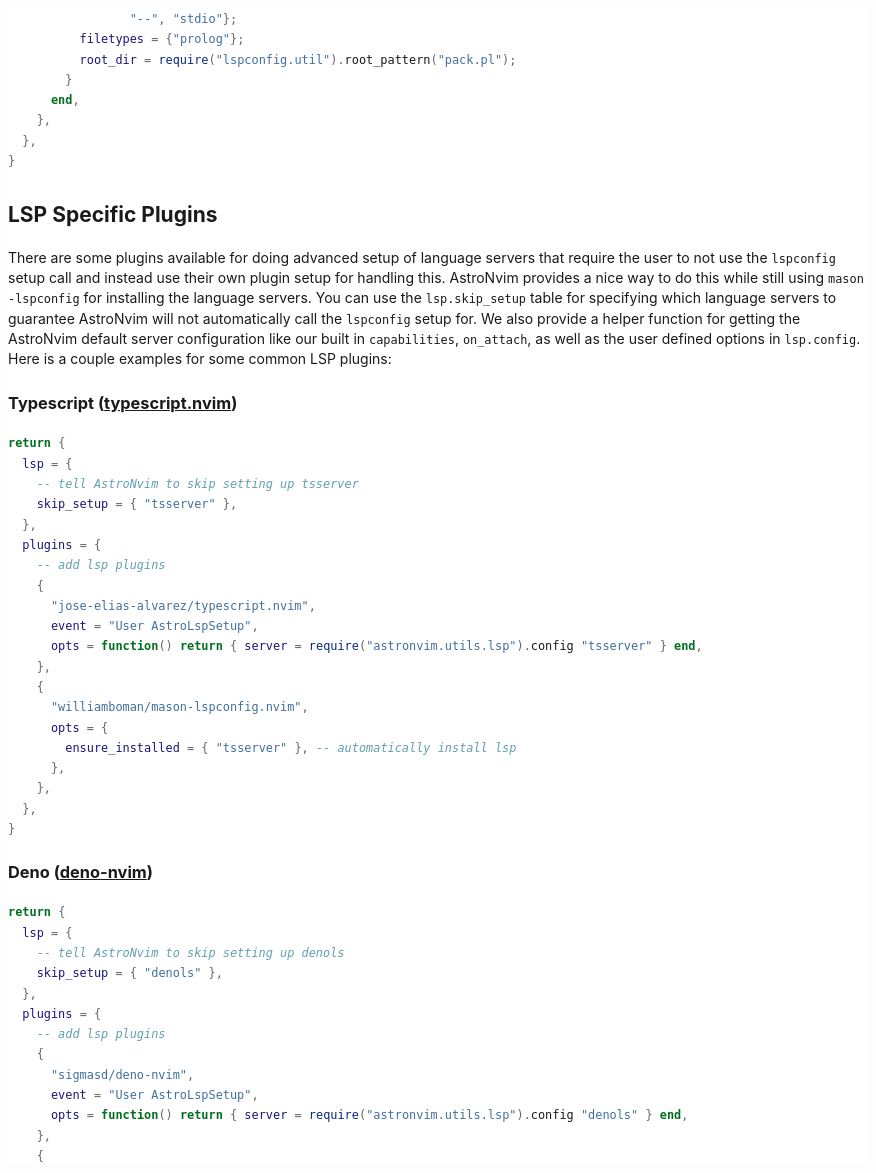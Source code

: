 ```lua
                 "--", "stdio"};
          filetypes = {"prolog"};
          root_dir = require("lspconfig.util").root_pattern("pack.pl");
        }
      end,
    },
  },
}
```

## LSP Specific Plugins

There are some plugins available for doing advanced setup of language servers that require the user to not use the `lspconfig` setup call and instead use their own plugin setup for handling this. AstroNvim provides a nice way to do this while still using `mason-lspconfig` for installing the language servers. You can use the `lsp.skip_setup` table for specifying which language servers to guarantee AstroNvim will not automatically call the `lspconfig` setup for. We also provide a helper function for getting the AstroNvim default server configuration like our built in `capabilities`, `on_attach`, as well as the user defined options in `lsp.config`. Here is a couple examples for some common LSP plugins:

### Typescript ([typescript.nvim](https://github.com/jose-elias-alvarez/typescript.nvim))

```lua
return {
  lsp = {
    -- tell AstroNvim to skip setting up tsserver
    skip_setup = { "tsserver" },
  },
  plugins = {
    -- add lsp plugins
    {
      "jose-elias-alvarez/typescript.nvim",
      event = "User AstroLspSetup",
      opts = function() return { server = require("astronvim.utils.lsp").config "tsserver" } end,
    },
    {
      "williamboman/mason-lspconfig.nvim",
      opts = {
        ensure_installed = { "tsserver" }, -- automatically install lsp
      },
    },
  },
}
```

### Deno ([deno-nvim](https://github.com/sigmaSd/deno-nvim))

```lua
return {
  lsp = {
    -- tell AstroNvim to skip setting up denols
    skip_setup = { "denols" },
  },
  plugins = {
    -- add lsp plugins
    {
      "sigmasd/deno-nvim",
      event = "User AstroLspSetup",
      opts = function() return { server = require("astronvim.utils.lsp").config "denols" } end,
    },
    {
```